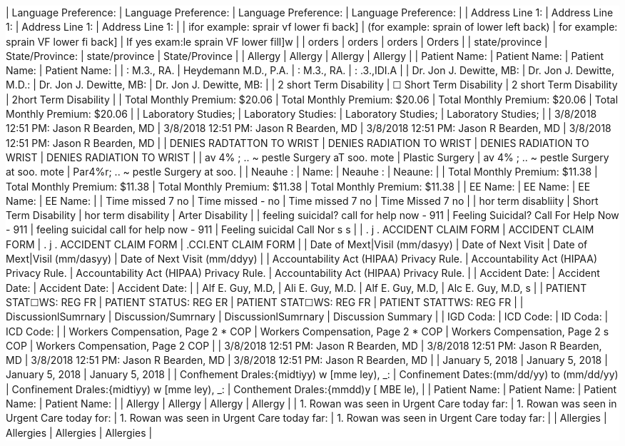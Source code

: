  | Language Preference: | Language Preference: | Language Preference:  | Language Preference:  | 
 | Address Line 1: | Address Line 1: | Address Line 1:  | Address Line 1:  | 
 | ifor example: sprair vf lower fi back] | (for example: sprain of lower left back) | for example: sprain VF lower fi back]  | If yes exam:le sprain VF lower fill]w  | 
 | orders | orders | orders  | Orders  | 
 | state/province | State/Province: | state/province  | State/Province  | 
 | Allergy | Allergy | Allergy  | Allergy  | 
 | Patient Name: | Patient Name: | Patient Name:  | Patient Name:  | 
 | : M.3., RA. | Heydemann M.D., P.A. | : M.3., RA.  | : .3.,IDI.A  | 
 | Dr. Jon J. Dewitte, MB: | Dr. Jon J. Dewitte, M.D.: | Dr. Jon J. Dewitte, MB:  | Dr. Jon J. Dewitte, MB:  | 
 | 2 short Term Disability | ☐ Short Term Disability | 2 short Term Disability  | 2hort Term Disability  | 
 | Total Monthly Premium: $20.06 | Total Monthly Premium: $20.06 | Total Monthly Premium: $20.06  | Total Monthly Premium: $20.06  | 
 | Laboratory Studies; | Laboratory Studies: | Laboratory Studies;  | Laboratory Studies;  | 
 | 3/8/2018 12:51 PM: Jason R Bearden, MD | 3/8/2018 12:51 PM: Jason R Bearden, MD | 3/8/2018 12:51 PM: Jason R Bearden, MD  | 3/8/2018 12:51 PM: Jason R Bearden, MD  | 
 | DENIES RADTATTON TO WRIST | DENIES RADIATION TO WRIST | DENIES RADIATION TO WRIST  | DENIES RADIATION TO WRIST  | 
 | av 4% ; .. ~ pestle Surgery aT soo. mote | Plastic Surgery | av 4% ; .. ~ pestle Surgery at soo. mote  | Par4%r; .. ~ pestle Surgery at soo.  | 
 | Neauhe : | Name: | Neauhe :  | Neaune:  | 
 | Total Monthly Premium: $11.38 | Total Monthly Premium: $11.38 | Total Monthly Premium: $11.38  | Total Monthly Premium: $11.38  | 
 | EE Name: | EE Name: | EE Name:  | EE Name:  | 
 | Time missed 7 no | Time missed - no | Time missed 7 no  | Time Missed 7 no  | 
 | hor term disabliity | Short Term Disability | hor term disability  | Arter Disability  | 
 | feeling suicidal? call for help now - 911 | Feeling Suicidal? Call For Help Now - 911 | feeling suicidal call for help now - 911  | Feeling suicidal Call Nor s s  | 
 | . j . ACCIDENT CLAIM FORM | ACCIDENT CLAIM FORM | . j . ACCIDENT CLAIM FORM  | .CCI.ENT CLAIM FORM  | 
 | Date of Mext|Visil (mm/dasyy) | Date of Next Visit | Date of Mext|Visil (mm/dasyy)  | Date of Next Visit (mm/ddyy)  | 
 | Accountability Act (HIPAA) Privacy Rule. | Accountability Act (HIPAA) Privacy Rule. | Accountability Act (HIPAA) Privacy Rule.  | Accountability Act (HIPAA) Privacy Rule.  | 
 | Accident Date: | Accident Date: | Accident Date:  | Accident Date:  | 
 | Alf E. Guy, M.D, | Ali E. Guy, M.D. | Alf E. Guy, M.D,  | Alc E. Guy, M.D, s  | 
 | PATIENT STAT☐WS: REG FR | PATIENT STATUS: REG ER | PATIENT STAT☐WS: REG FR  | PATIENT STATTWS: REG FR  | 
 | DiscussionlSumrnary | Discussion/Sumrnary | DiscussionlSumrnary  | Discussion Summary  | 
 | IGD Coda: | ICD Code: | ID Coda:  | ICD Code:  | 
 | Workers Compensation, Page 2 * COP | Workers Compensation, Page 2 * COP | Workers Compensation, Page 2 s COP  | Workers Compensation, Page 2 COP  | 
 | 3/8/2018 12:51 PM: Jason R Bearden, MD | 3/8/2018 12:51 PM: Jason R Bearden, MD | 3/8/2018 12:51 PM: Jason R Bearden, MD  | 3/8/2018 12:51 PM: Jason R Bearden, MD  | 
 | January 5, 2018 | January 5, 2018 | January 5, 2018  | January 5, 2018  | 
 | Confhement Drales:{midtiyy) w [mme ley), _: | Confinement Dates:(mm/dd/yy) to (mm/dd/yy) | Confinement Drales:{midtiyy) w [mme ley), _:  | Conthement Drales:{mmdd)y [ MBE le),  | 
 | Patient Name: | Patient Name: | Patient Name:  | Patient Name:  | 
 | Allergy | Allergy | Allergy  | Allergy  | 
 | 1. Rowan was seen in Urgent Care today far: | 1. Rowan was seen in Urgent Care today for: | 1. Rowan was seen in Urgent Care today far:  | 1. Rowan was seen in Urgent Care today far:  | 
 | Allergies | Allergies | Allergies  | Allergies  | 